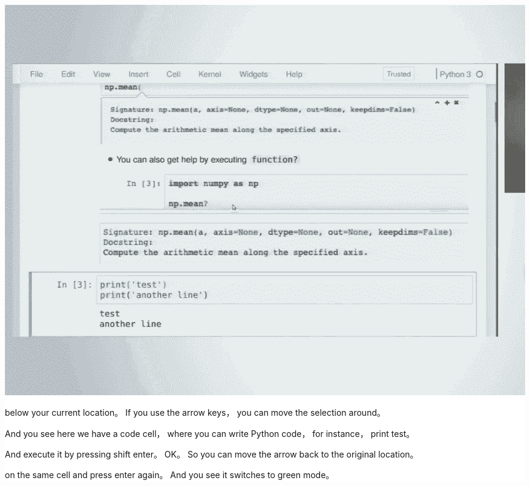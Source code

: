 ![](img/c04d678b99df1406ae3dbf232bf3d810_95.png)

 below your current location。 If you use the arrow keys， you can move the selection around。

 And you see here we have a code cell， where you can write Python code， for instance， print test。

 And execute it by pressing shift enter。 OK。 So you can move the arrow back to the original location。

 on the same cell and press enter again。 And you see it switches to green mode。


